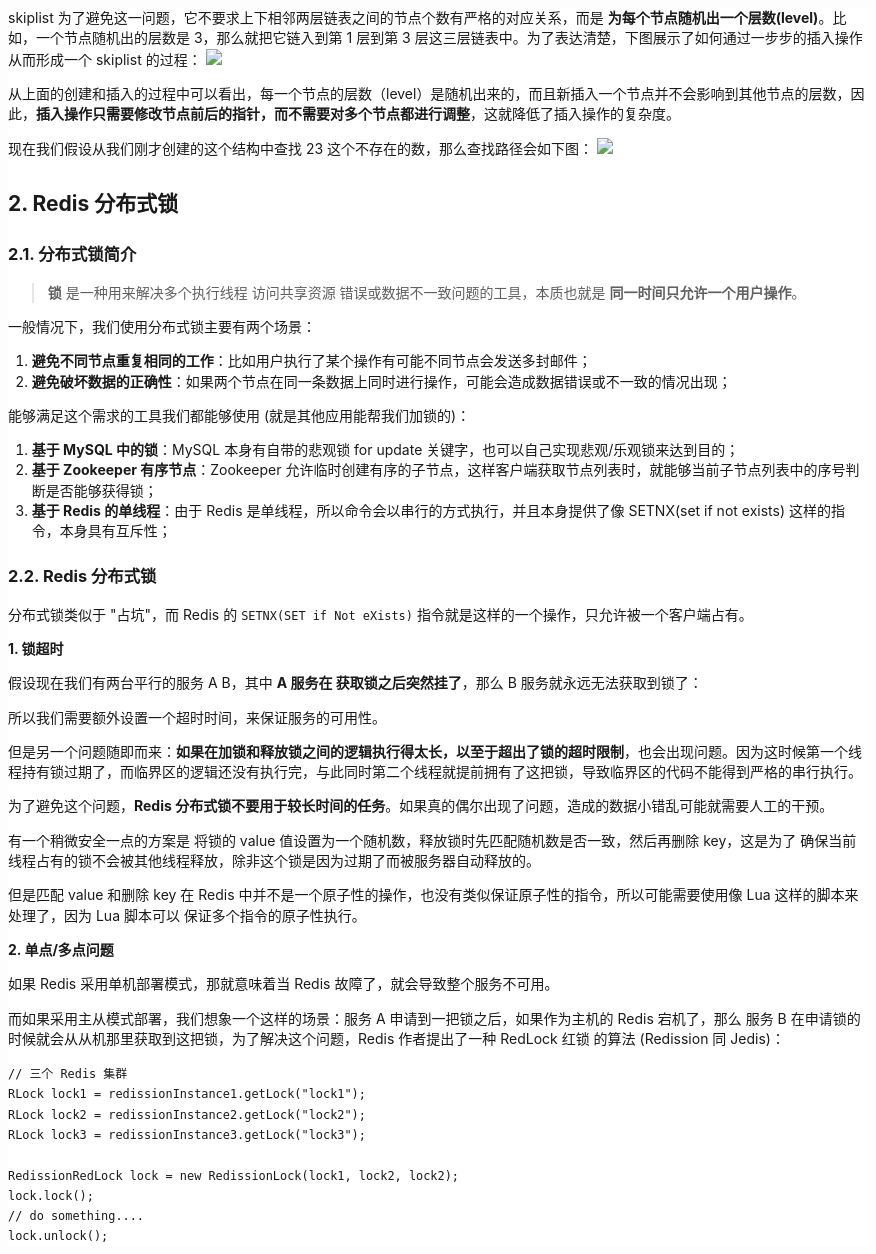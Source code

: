 skiplist 为了避免这一问题，它不要求上下相邻两层链表之间的节点个数有严格的对应关系，而是 **为每个节点随机出一个层数(level)**。比如，一个节点随机出的层数是 3，那么就把它链入到第 1 层到第 3 层这三层链表中。为了表达清楚，下图展示了如何通过一步步的插入操作从而形成一个 skiplist 的过程：
![](https://p6-juejin.byteimg.com/tos-cn-i-k3u1fbpfcp/8e573f05279148f293c0a59a0ff8e5fb~tplv-k3u1fbpfcp-zoom-1.image)

从上面的创建和插入的过程中可以看出，每一个节点的层数（level）是随机出来的，而且新插入一个节点并不会影响到其他节点的层数，因此，**插入操作只需要修改节点前后的指针，而不需要对多个节点都进行调整**，这就降低了插入操作的复杂度。

现在我们假设从我们刚才创建的这个结构中查找 23 这个不存在的数，那么查找路径会如下图：
![](https://p6-juejin.byteimg.com/tos-cn-i-k3u1fbpfcp/c15c7895991a49538637ededb29497f1~tplv-k3u1fbpfcp-zoom-1.image)

## 2. Redis 分布式锁

### 2.1. 分布式锁简介

> **锁** 是一种用来解决多个执行线程 访问共享资源 错误或数据不一致问题的工具，本质也就是 **同一时间只允许一个用户操作**。

一般情况下，我们使用分布式锁主要有两个场景：

1. **避免不同节点重复相同的工作**：比如用户执行了某个操作有可能不同节点会发送多封邮件；
2. **避免破坏数据的正确性**：如果两个节点在同一条数据上同时进行操作，可能会造成数据错误或不一致的情况出现；

能够满足这个需求的工具我们都能够使用 (就是其他应用能帮我们加锁的)：

1. **基于 MySQL 中的锁**：MySQL 本身有自带的悲观锁 for update 关键字，也可以自己实现悲观/乐观锁来达到目的；
2. **基于 Zookeeper 有序节点**：Zookeeper 允许临时创建有序的子节点，这样客户端获取节点列表时，就能够当前子节点列表中的序号判断是否能够获得锁；
3. **基于 Redis 的单线程**：由于 Redis 是单线程，所以命令会以串行的方式执行，并且本身提供了像 SETNX(set if not exists) 这样的指令，本身具有互斥性；

### 2.2. Redis 分布式锁

分布式锁类似于 "占坑"，而 Redis 的 `SETNX(SET if Not eXists)` 指令就是这样的一个操作，只允许被一个客户端占有。

**1. 锁超时**

假设现在我们有两台平行的服务 A B，其中 **A 服务在 获取锁之后突然挂了**，那么 B 服务就永远无法获取到锁了：

所以我们需要额外设置一个超时时间，来保证服务的可用性。

但是另一个问题随即而来：**如果在加锁和释放锁之间的逻辑执行得太长，以至于超出了锁的超时限制**，也会出现问题。因为这时候第一个线程持有锁过期了，而临界区的逻辑还没有执行完，与此同时第二个线程就提前拥有了这把锁，导致临界区的代码不能得到严格的串行执行。

为了避免这个问题，**Redis 分布式锁不要用于较长时间的任务**。如果真的偶尔出现了问题，造成的数据小错乱可能就需要人工的干预。

有一个稍微安全一点的方案是 将锁的 value 值设置为一个随机数，释放锁时先匹配随机数是否一致，然后再删除 key，这是为了 确保当前线程占有的锁不会被其他线程释放，除非这个锁是因为过期了而被服务器自动释放的。

但是匹配 value 和删除 key 在 Redis 中并不是一个原子性的操作，也没有类似保证原子性的指令，所以可能需要使用像 Lua 这样的脚本来处理了，因为 Lua 脚本可以 保证多个指令的原子性执行。

**2. 单点/多点问题**

如果 Redis 采用单机部署模式，那就意味着当 Redis 故障了，就会导致整个服务不可用。

而如果采用主从模式部署，我们想象一个这样的场景：服务 A 申请到一把锁之后，如果作为主机的 Redis 宕机了，那么 服务 B 在申请锁的时候就会从从机那里获取到这把锁，为了解决这个问题，Redis 作者提出了一种 RedLock 红锁 的算法 (Redission 同 Jedis)：
```
// 三个 Redis 集群
RLock lock1 = redissionInstance1.getLock("lock1");
RLock lock2 = redissionInstance2.getLock("lock2");
RLock lock3 = redissionInstance3.getLock("lock3");

RedissionRedLock lock = new RedissionLock(lock1, lock2, lock2);
lock.lock();
// do something....
lock.unlock();
```

